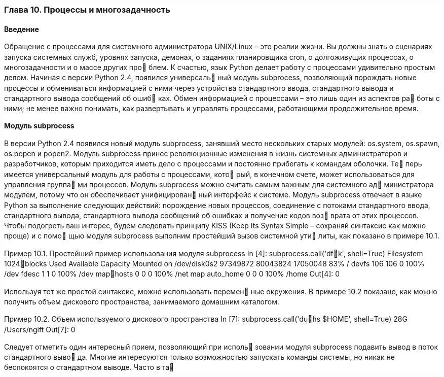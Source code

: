 ### Глава 10. Процессы и многозадачность

**Введение**

Обращение с процессами для системного администратора UNIX/Linux –
это реалии жизни. Вы должны знать о сценариях запуска системных
служб, уровнях запуска, демонах, о заданиях планировщика cron,
о долгоживущих процессах, о многозадачности и о массе других про
блем. К счастью, язык Python делает работу с процессами удивительно
простым делом. Начиная с версии Python 2.4, появился универсаль
ный модуль subprocess, позволяющий порождать новые процессы
и обмениваться информацией с ними через устройства стандартного
ввода, стандартного вывода и стандартного вывода сообщений об ошиб
ках. Обмен информацией с процессами – это лишь один из аспектов ра
боты с ними; не менее важно понимать, как развертывать и управлять
процессами, работающими продолжительное время.

**Модуль subprocess**

В версии Python 2.4 появился новый модуль subprocess, занявший место нескольких старых модулей: os.system, os.spawn, os.popen и popen2.
Модуль subprocess принес революционные изменения в жизнь системных администраторов и разработчиков, которым приходится иметь
дело с процессами и постоянно прибегать к командам оболочки. Те
перь имеется универсальный модуль для работы с процессами, кото
рый, в конечном счете, может использоваться для управления группа
ми процессов.
Модуль subprocess можно считать самым важным для системного ад
министратора модулем, потому что он обеспечивает унифицирован
ный интерфейс к системе. Модуль subprocess отвечает в языке Python
за выполнение следующих действий: порождение новых процессов, соединение с потоками стандартного ввода, стандартного вывода,
стандартного вывода сообщений об ошибках и получение кодов воз
врата от этих процессов.
Чтобы подогреть ваш интерес, будем следовать принципу KISS (Keep
Its Syntax Simple – сохраняй синтаксис как можно проще) и с помо
щью модуля subprocess выполним простейший вызов системной ути
литы, как показано в примере 10.1.
```
```
Пример 10.1. Простейший пример использования модуля subprocess
In [4]: subprocess.call('dfk', shell=True)
Filesystem 1024blocks Used Available Capacity Mounted on
/dev/disk0s2 97349872 80043824 17050048 83% /
devfs 106 106 0 100% /dev
fdesc 1 1 0 100% /dev
maphosts 0 0 0 100% /net
map auto_home 0 0 0 100% /home
Out[4]: 0
```
```
Используя тот же простой синтаксис, можно использовать перемен
ные окружения. В примере 10.2 показано, как можно получить объем
дискового пространства, занимаемого домашним каталогом.
```
```
Пример 10.2. Объем используемого дискового пространства
In [7]: subprocess.call('duhs $HOME', shell=True)
28G /Users/ngift
Out[7]: 0
```
```
Следует отметить один интересный прием, позволяющий при исполь
зовании модуля subprocess подавить вывод в поток стандартного выво
да. Многие интересуются только возможностью запускать команды
системы, но никак не беспокоятся о стандартном выводе. Часто в та